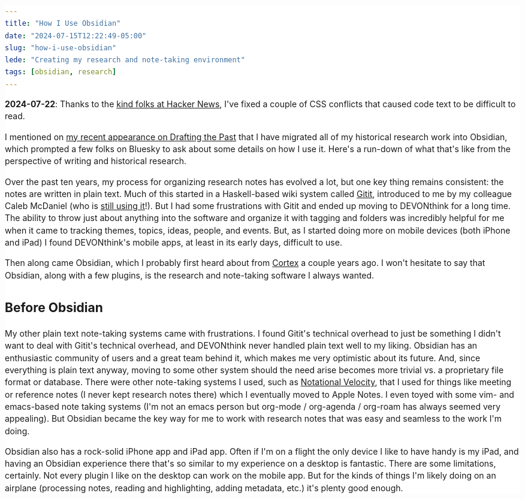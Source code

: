```yaml
---
title: "How I Use Obsidian"
date: "2024-07-15T12:22:49-05:00"
slug: "how-i-use-obsidian"
lede: "Creating my research and note-taking environment"
tags: [obsidian, research]
---
```


<aside>
<p><strong>2024-07-22</strong>: Thanks to the <a href="https://news.ycombinator.com/item?id=41034567">kind folks at Hacker News</a>, I've fixed a couple of CSS conflicts that caused code text to be difficult to read.</p>
</aside>

I mentioned on [my recent appearance on Drafting the Past](https://draftingthepast.com/podcast-episodes/episode-45-jason-heppler-wants-tools-that-fit-his-questions/) that I have migrated all of my historical research work into Obsidian, which prompted a few folks on Bluesky to ask about some details on how I use it. Here's a run-down of what that's like from the perspective of writing and historical research.

Over the past ten years, my process for organizing research notes has evolved a lot, but one key thing remains consistent: the notes are written in plain text. Much of this started in a Haskell-based wiki system called [Gitit](https://github.com/jgm/gitit), introduced to me by my colleague Caleb McDaniel (who is [still using it](http://wiki.wcaleb.rice.edu)!). But I had some frustrations with Gitit and ended up moving to DEVONthink for a long time. The ability to throw just about anything into the software and organize it with tagging and folders was incredibly helpful for me when it came to tracking themes, topics, ideas, people, and events. But, as I started doing more on mobile devices (both iPhone and iPad) I found DEVONthink's mobile apps, at least in its early days, difficult to use.

Then along came Obsidian, which I probably first heard about from [Cortex](https://www.relay.fm/cortex) a couple years ago. I won't hesitate to say that Obsidian, along with a few plugins, is the research and note-taking software I always wanted.

## Before Obsidian

My other plain text note-taking systems came with frustrations. I found Gitit's technical overhead to just be something I didn't want to deal with Gitit's technical overhead, and DEVONthink never handled plain text well to my liking. Obsidian has an enthusiastic community of users and a great team behind it, which makes me very optimistic about its future. And, since everything is plain text anyway, moving to some other system should the need arise becomes more trivial vs. a proprietary file format or database. There were other note-taking systems I used, such as [Notational Velocity](https://en.wikipedia.org/wiki/Notational_Velocity), that I used for things like meeting or reference notes (I never kept research notes there) which I eventually moved to Apple Notes. I even toyed with some vim- and emacs-based note taking systems (I'm not an emacs person but org-mode / org-agenda / org-roam has always seemed very appealing). But Obsidian became the key way for me to work with research notes that was easy and seamless to the work I'm doing.

Obsidian also has a rock-solid iPhone app and iPad app. Often if I'm on a flight the only device I like to have handy is my iPad, and having an Obsidian experience there that's so similar to my experience on a desktop is fantastic. There are some limitations, certainly. Not every plugin I like on the desktop can work on the mobile app. But for the kinds of things I'm likely doing on an airplane (processing notes, reading and highlighting, adding metadata, etc.) it's plenty good enough.


[^1]: This is why I've been exploring writing in Obsidian as well as note-taking: to keep notes and writing documents side-by-side.
[^2]: I'm really considering how I might use Obsidian for publishing to my blog and microblog. If I end up getting that infrastructure in place, I'll do another write-up.